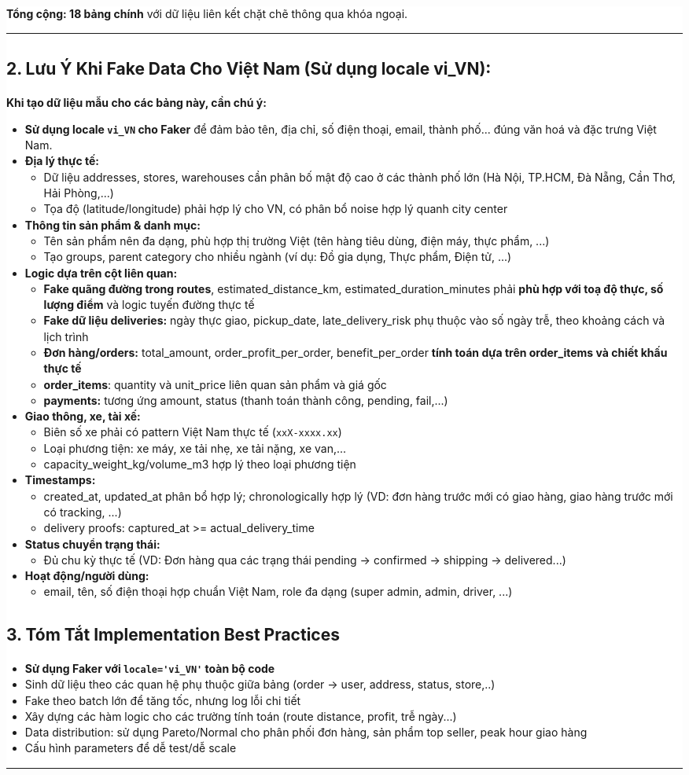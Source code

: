 **Tổng cộng: 18 bảng chính** với dữ liệu liên kết chặt chẽ thông qua khóa ngoại.

***

## 2. Lưu Ý Khi Fake Data Cho Việt Nam (Sử dụng locale vi_VN):

**Khi tạo dữ liệu mẫu cho các bảng này, cần chú ý:**

- **Sử dụng locale `vi_VN` cho Faker** để đảm bảo tên, địa chỉ, số điện thoại, email, thành phố... đúng văn hoá và đặc trưng Việt Nam.
- **Địa lý thực tế:**
    - Dữ liệu addresses, stores, warehouses cần phân bố mật độ cao ở các thành phố lớn (Hà Nội, TP.HCM, Đà Nẵng, Cần Thơ, Hải Phòng,...)
    - Tọa độ (latitude/longitude) phải hợp lý cho VN, có phân bổ noise hợp lý quanh city center
- **Thông tin sản phẩm \& danh mục:**
    - Tên sản phẩm nên đa dạng, phù hợp thị trường Việt (tên hàng tiêu dùng, điện máy, thực phẩm, ...)
    - Tạo groups, parent category cho nhiều ngành (ví dụ: Đồ gia dụng, Thực phẩm, Điện tử, ...)
- **Logic dựa trên cột liên quan:**
    - **Fake quãng đường trong routes**, estimated_distance_km, estimated_duration_minutes phải **phù hợp với toạ độ thực, số lượng điểm** và logic tuyến đường thực tế
    - **Fake dữ liệu deliveries:** ngày thực giao, pickup_date, late_delivery_risk phụ thuộc vào số ngày trễ, theo khoảng cách và lịch trình
    - **Đơn hàng/orders:** total_amount, order_profit_per_order, benefit_per_order **tính toán dựa trên order_items và chiết khấu thực tế**
    - **order_items**: quantity và unit_price liên quan sản phẩm và giá gốc
    - **payments:** tương ứng amount, status (thanh toán thành công, pending, fail,...)
- **Giao thông, xe, tài xế:**
    - Biên số xe phải có pattern Việt Nam thực tế (`xxX-xxxx.xx`)
    - Loại phương tiện: xe máy, xe tải nhẹ, xe tải nặng, xe van,...
    - capacity_weight_kg/volume_m3 hợp lý theo loại phương tiện
- **Timestamps:**
    - created_at, updated_at phân bổ hợp lý; chronologically hợp lý (VD: đơn hàng trước mới có giao hàng, giao hàng trước mới có tracking, ...)
    - delivery proofs: captured_at >= actual_delivery_time
- **Status chuyển trạng thái:**
    - Đủ chu kỳ thực tế (VD: Đơn hàng qua các trạng thái pending → confirmed → shipping → delivered...)
- **Hoạt động/người dùng:**
    - email, tên, số điện thoại hợp chuẩn Việt Nam, role đa dạng (super admin, admin, driver, ...)


## 3. Tóm Tắt Implementation Best Practices

- **Sử dụng Faker với `locale='vi_VN'` toàn bộ code**
- Sinh dữ liệu theo các quan hệ phụ thuộc giữa bảng (order → user, address, status, store,..)
- Fake theo batch lớn để tăng tốc, nhưng log lỗi chi tiết
- Xây dựng các hàm logic cho các trường tính toán (route distance, profit, trễ ngày...)
- Data distribution: sử dụng Pareto/Normal cho phân phối đơn hàng, sản phẩm top seller, peak hour giao hàng
- Cấu hình parameters để dễ test/dễ scale

***
